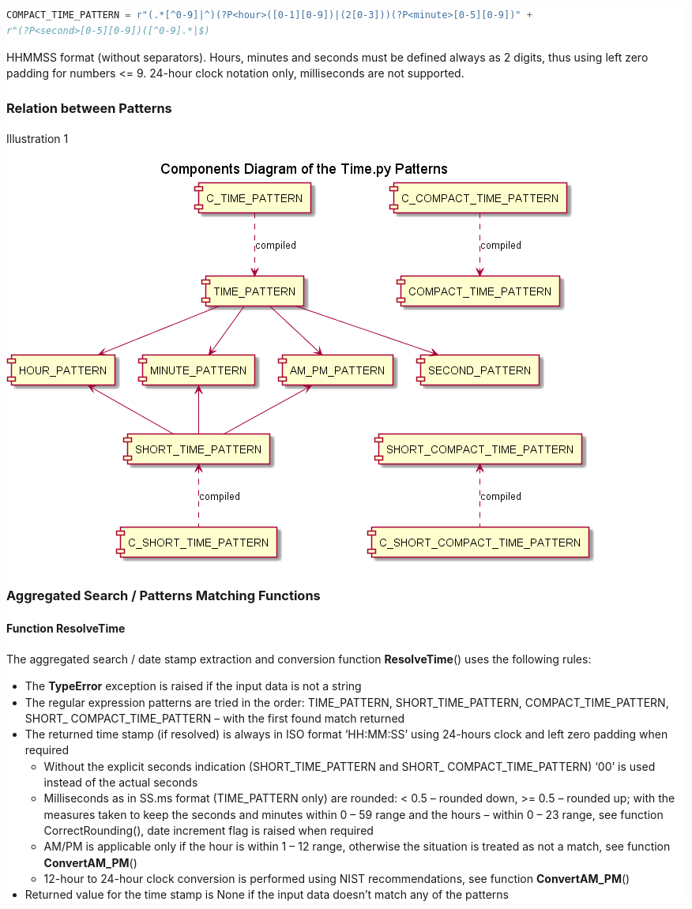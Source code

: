 ```python
COMPACT_TIME_PATTERN = r"(.*[^0-9]|^)(?P<hour>([0-1][0-9])|(2[0-3]))(?P<minute>[0-5][0-9])" +
r"(?P<second>[0-5][0-9])([^0-9].*|$)
```

HHMMSS format (without separators). Hours, minutes and seconds must be defined always as 2 digits, thus using left zero padding for numbers <= 9. 24-hour clock notation only, milliseconds are not supported.

### Relation between Patterns

<a id="ill1">Illustration 1</a>

![Illustration 1](./UML/Time_py/time_patterns_components.png)

### Aggregated Search / Patterns Matching Functions

#### Function ResolveTime

The aggregated search / date stamp extraction and conversion function **ResolveTime**() uses the following rules:

* The **TypeError** exception is raised if the input data is not a string
* The regular expression patterns are tried in the order: TIME_PATTERN, SHORT_TIME_PATTERN, COMPACT_TIME_PATTERN, SHORT_ COMPACT_TIME_PATTERN – with the first found match returned
* The returned time stamp (if resolved) is always in ISO format ‘HH:MM:SS’ using 24-hours clock and left zero padding when required
  - Without the explicit seconds indication (SHORT_TIME_PATTERN and SHORT_ COMPACT_TIME_PATTERN) ‘00’ is used instead of the actual seconds
  - Milliseconds as in SS<span />.ms format (TIME_PATTERN only) are rounded: < 0.5 – rounded down, >= 0.5 – rounded up; with the measures taken to keep the seconds and minutes within 0 – 59 range and the hours – within 0 – 23 range, see function CorrectRounding(), date increment flag is raised when required
  - AM/PM is applicable only if the hour is within 1 – 12 range, otherwise the situation is treated as not a match, see function **ConvertAM_PM**()
  - 12-hour to 24-hour clock conversion is performed using NIST recommendations, see function **ConvertAM_PM**()
* Returned value for the time stamp is None if the input data doesn’t match any of the patterns
